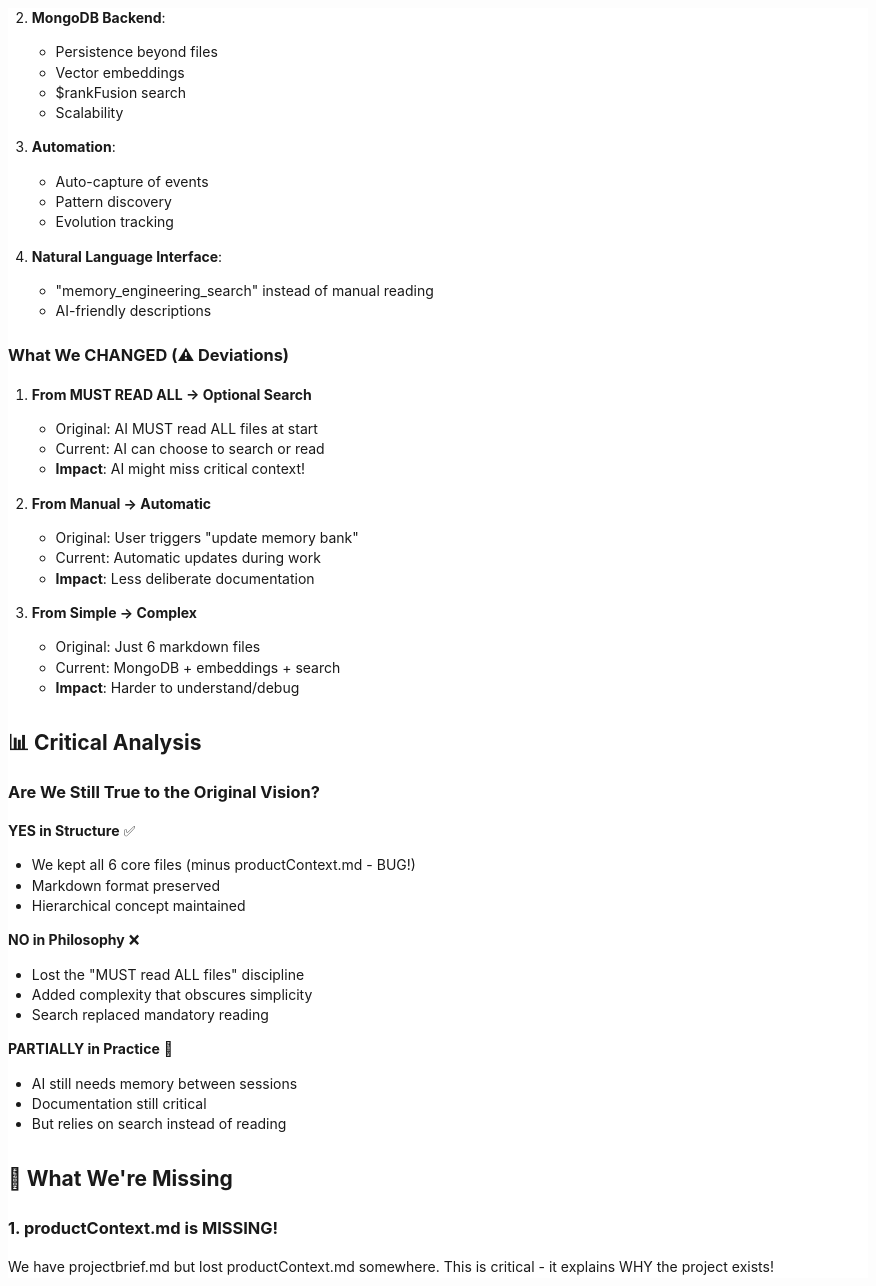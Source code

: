 2. **MongoDB Backend**:
   - Persistence beyond files
   - Vector embeddings
   - $rankFusion search
   - Scalability

3. **Automation**:
   - Auto-capture of events
   - Pattern discovery
   - Evolution tracking

4. **Natural Language Interface**:
   - "memory_engineering_search" instead of manual reading
   - AI-friendly descriptions

### What We CHANGED (⚠️ Deviations)
1. **From MUST READ ALL → Optional Search**
   - Original: AI MUST read ALL files at start
   - Current: AI can choose to search or read
   - **Impact**: AI might miss critical context!

2. **From Manual → Automatic**
   - Original: User triggers "update memory bank"
   - Current: Automatic updates during work
   - **Impact**: Less deliberate documentation

3. **From Simple → Complex**
   - Original: Just 6 markdown files
   - Current: MongoDB + embeddings + search
   - **Impact**: Harder to understand/debug

## 📊 Critical Analysis

### Are We Still True to the Original Vision?

**YES in Structure** ✅
- We kept all 6 core files (minus productContext.md - BUG!)
- Markdown format preserved
- Hierarchical concept maintained

**NO in Philosophy** ❌
- Lost the "MUST read ALL files" discipline
- Added complexity that obscures simplicity
- Search replaced mandatory reading

**PARTIALLY in Practice** 🔄
- AI still needs memory between sessions
- Documentation still critical
- But relies on search instead of reading

## 🚨 What We're Missing

### 1. **productContext.md is MISSING!**
We have projectbrief.md but lost productContext.md somewhere. This is critical - it explains WHY the project exists!

